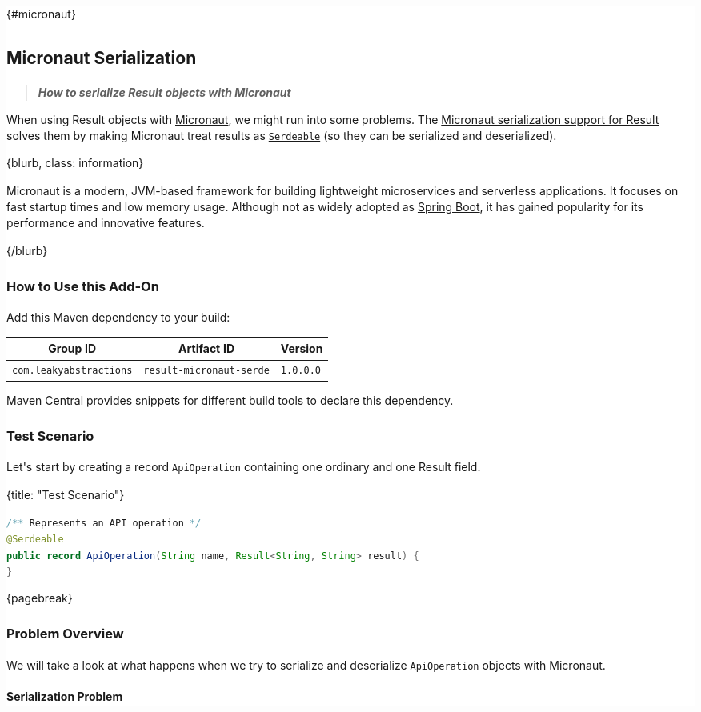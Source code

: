 
{#micronaut}
## Micronaut Serialization

> ***How to serialize Result objects with Micronaut***

When using Result objects with [Micronaut](https://micronaut.io/), we might run into some problems. The [Micronaut serialization support for Result](https://github.com/LeakyAbstractions/result-micronaut-serde/) solves them by making Micronaut treat results as [`Serdeable`](https://javadoc.io/doc/io.micronaut.serde/micronaut-serde-api/latest/io/micronaut/serde/annotation/Serdeable.html) (so they can be serialized and deserialized).

{blurb, class: information}

Micronaut is a modern, JVM-based framework for building lightweight microservices and serverless applications. It focuses on fast startup times and low memory usage. Although not as widely adopted as [Spring Boot](https://spring.io/projects/spring-boot), it has gained popularity for its performance and innovative features.

{/blurb}


### How to Use this Add-On

Add this Maven dependency to your build:

| Group ID                | Artifact ID              | Version   |
|-------------------------|--------------------------|-----------|
| `com.leakyabstractions` | `result-micronaut-serde` | `1.0.0.0` |

[Maven Central](https://central.sonatype.com/artifact/com.leakyabstractions/result-micronaut-serde/) provides snippets for different build tools to declare this dependency.


### Test Scenario

Let's start by creating a record `ApiOperation` containing one ordinary and one Result field.

{title: "Test Scenario"}
```java
/** Represents an API operation */
@Serdeable
public record ApiOperation(String name, Result<String, String> result) {
}
```

{pagebreak}


### Problem Overview

We will take a look at what happens when we try to serialize and deserialize `ApiOperation` objects with Micronaut.


#### Serialization Problem
